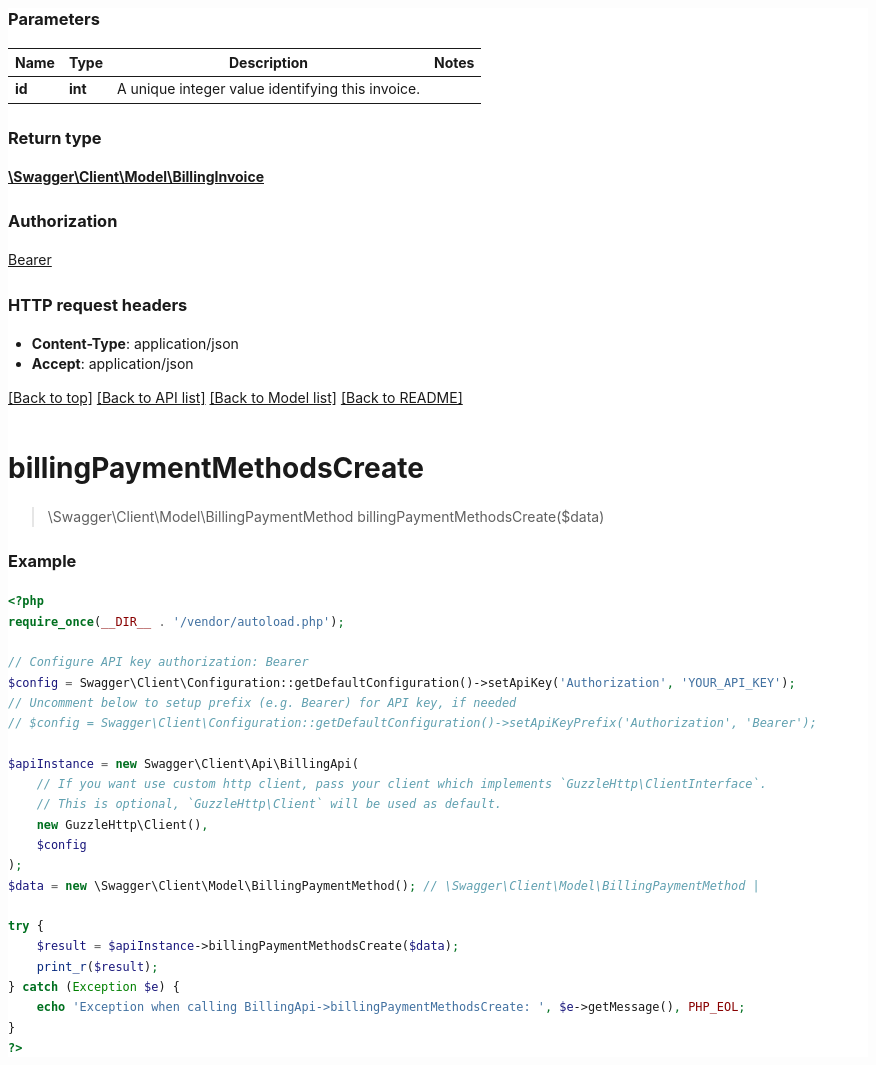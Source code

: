 ### Parameters

Name | Type | Description  | Notes
------------- | ------------- | ------------- | -------------
 **id** | **int**| A unique integer value identifying this invoice. |

### Return type

[**\Swagger\Client\Model\BillingInvoice**](../Model/BillingInvoice.md)

### Authorization

[Bearer](../../README.md#Bearer)

### HTTP request headers

 - **Content-Type**: application/json
 - **Accept**: application/json

[[Back to top]](#) [[Back to API list]](../../README.md#documentation-for-api-endpoints) [[Back to Model list]](../../README.md#documentation-for-models) [[Back to README]](../../README.md)

# **billingPaymentMethodsCreate**
> \Swagger\Client\Model\BillingPaymentMethod billingPaymentMethodsCreate($data)





### Example
```php
<?php
require_once(__DIR__ . '/vendor/autoload.php');

// Configure API key authorization: Bearer
$config = Swagger\Client\Configuration::getDefaultConfiguration()->setApiKey('Authorization', 'YOUR_API_KEY');
// Uncomment below to setup prefix (e.g. Bearer) for API key, if needed
// $config = Swagger\Client\Configuration::getDefaultConfiguration()->setApiKeyPrefix('Authorization', 'Bearer');

$apiInstance = new Swagger\Client\Api\BillingApi(
    // If you want use custom http client, pass your client which implements `GuzzleHttp\ClientInterface`.
    // This is optional, `GuzzleHttp\Client` will be used as default.
    new GuzzleHttp\Client(),
    $config
);
$data = new \Swagger\Client\Model\BillingPaymentMethod(); // \Swagger\Client\Model\BillingPaymentMethod | 

try {
    $result = $apiInstance->billingPaymentMethodsCreate($data);
    print_r($result);
} catch (Exception $e) {
    echo 'Exception when calling BillingApi->billingPaymentMethodsCreate: ', $e->getMessage(), PHP_EOL;
}
?>
```
